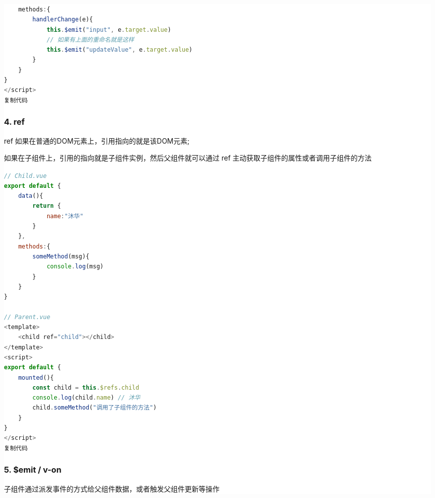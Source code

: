 ```js
    methods:{
        handlerChange(e){
            this.$emit("input", e.target.value)
            // 如果有上面的重命名就是这样
            this.$emit("updateValue", e.target.value)
        }
    }
}
</script>
复制代码
```

### 4. ref

ref 如果在普通的DOM元素上，引用指向的就是该DOM元素;

如果在子组件上，引用的指向就是子组件实例，然后父组件就可以通过 ref 主动获取子组件的属性或者调用子组件的方法

```js
// Child.vue
export default {
    data(){
        return {
            name:"沐华"
        }
    },
    methods:{
        someMethod(msg){
            console.log(msg)
        }
    }
}

// Parent.vue
<template>
    <child ref="child"></child>
</template>
<script>
export default {
    mounted(){
        const child = this.$refs.child
        console.log(child.name) // 沐华
        child.someMethod("调用了子组件的方法")
    }
}
</script>
复制代码
```

### 5. $emit / v-on

子组件通过派发事件的方式给父组件数据，或者触发父组件更新等操作
